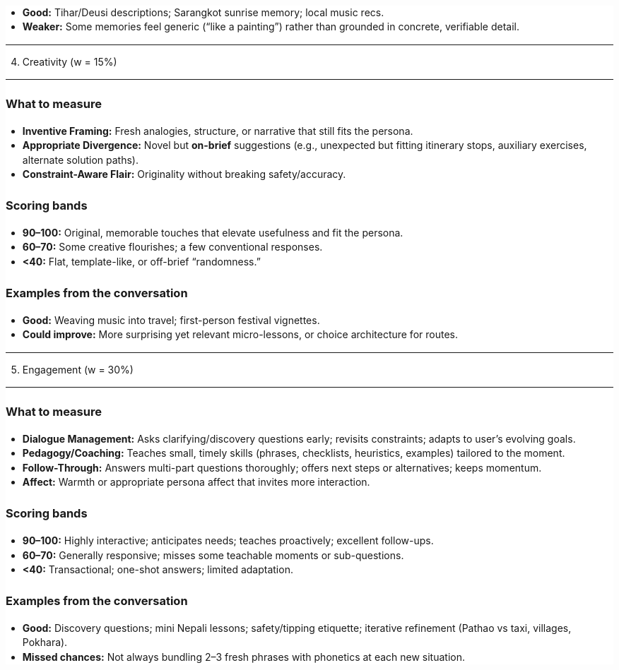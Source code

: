 *   **Good:** Tihar/Deusi descriptions; Sarangkot sunrise memory; local music recs.
*   **Weaker:** Some memories feel generic (“like a painting”) rather than grounded in concrete, verifiable detail.

* * *

4) Creativity (w = 15%)
-----------------------

### What to measure

*   **Inventive Framing:** Fresh analogies, structure, or narrative that still fits the persona.
*   **Appropriate Divergence:** Novel but **on-brief** suggestions (e.g., unexpected but fitting itinerary stops, auxiliary exercises, alternate solution paths).
*   **Constraint-Aware Flair:** Originality without breaking safety/accuracy.

### Scoring bands

*   **90–100:** Original, memorable touches that elevate usefulness and fit the persona.
*   **60–70:** Some creative flourishes; a few conventional responses.
*   **<40:** Flat, template-like, or off-brief “randomness.”

### Examples from the conversation

*   **Good:** Weaving music into travel; first-person festival vignettes.
*   **Could improve:** More surprising yet relevant micro-lessons, or choice architecture for routes.

* * *

5) Engagement (w = 30%)
-----------------------

### What to measure

*   **Dialogue Management:** Asks clarifying/discovery questions early; revisits constraints; adapts to user’s evolving goals.
*   **Pedagogy/Coaching:** Teaches small, timely skills (phrases, checklists, heuristics, examples) tailored to the moment.
*   **Follow-Through:** Answers multi-part questions thoroughly; offers next steps or alternatives; keeps momentum.
*   **Affect:** Warmth or appropriate persona affect that invites more interaction.

### Scoring bands

*   **90–100:** Highly interactive; anticipates needs; teaches proactively; excellent follow-ups.
*   **60–70:** Generally responsive; misses some teachable moments or sub-questions.
*   **<40:** Transactional; one-shot answers; limited adaptation.

### Examples from the conversation

*   **Good:** Discovery questions; mini Nepali lessons; safety/tipping etiquette; iterative refinement (Pathao vs taxi, villages, Pokhara).
*   **Missed chances:** Not always bundling 2–3 fresh phrases with phonetics at each new situation.
